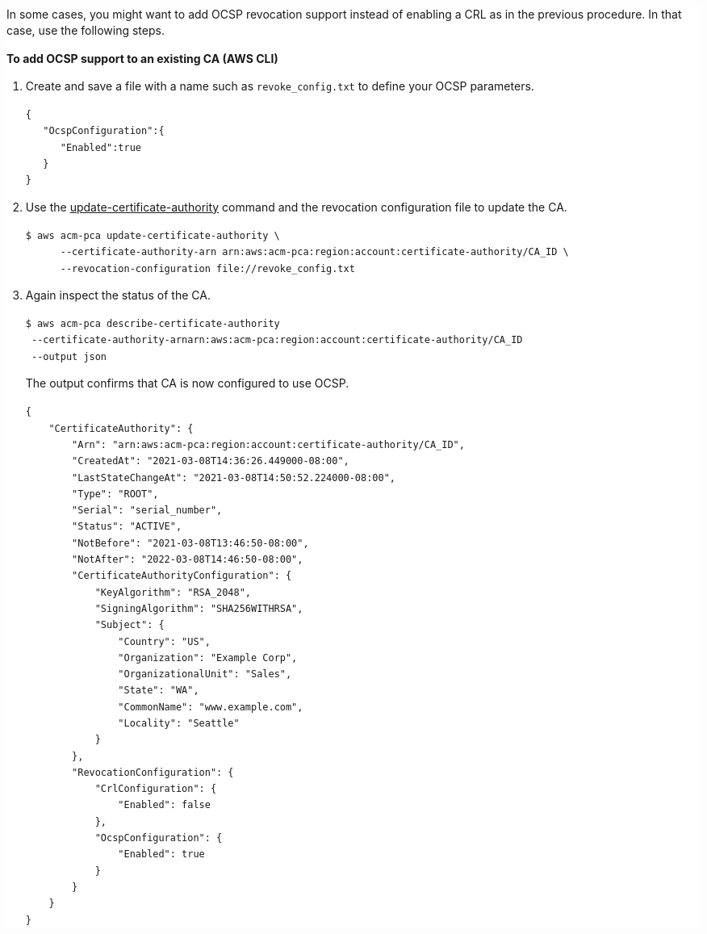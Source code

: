    In some cases, you might want to add OCSP revocation support instead of enabling a CRL as in the previous procedure\. In that case, use the following steps\. 

**To add OCSP support to an existing CA \(AWS CLI\)**

1. Create and save a file with a name such as `revoke_config.txt` to define your OCSP parameters\.

   ```
   {
      "OcspConfiguration":{
         "Enabled":true
      }
   }
   ```

1. Use the [update\-certificate\-authority](https://docs.aws.amazon.com/cli/latest/reference/acm-pca/update-certificate-authority.html) command and the revocation configuration file to update the CA\. 

   ```
   $ aws acm-pca update-certificate-authority \
         --certificate-authority-arn arn:aws:acm-pca:region:account:certificate-authority/CA_ID \
         --revocation-configuration file://revoke_config.txt
   ```

1. Again inspect the status of the CA\.

   ```
   $ aws acm-pca describe-certificate-authority 
   	--certificate-authority-arnarn:aws:acm-pca:region:account:certificate-authority/CA_ID
   	--output json
   ```

   The output confirms that CA is now configured to use OCSP\.

   ```
   {
       "CertificateAuthority": {
           "Arn": "arn:aws:acm-pca:region:account:certificate-authority/CA_ID",
           "CreatedAt": "2021-03-08T14:36:26.449000-08:00",
           "LastStateChangeAt": "2021-03-08T14:50:52.224000-08:00",
           "Type": "ROOT",
           "Serial": "serial_number",
           "Status": "ACTIVE",
           "NotBefore": "2021-03-08T13:46:50-08:00",
           "NotAfter": "2022-03-08T14:46:50-08:00",
           "CertificateAuthorityConfiguration": {
               "KeyAlgorithm": "RSA_2048",
               "SigningAlgorithm": "SHA256WITHRSA",
               "Subject": {
                   "Country": "US",
                   "Organization": "Example Corp",
                   "OrganizationalUnit": "Sales",
                   "State": "WA",
                   "CommonName": "www.example.com",
                   "Locality": "Seattle"
               }
           },
           "RevocationConfiguration": {
               "CrlConfiguration": {
                   "Enabled": false
               },
               "OcspConfiguration": {
                   "Enabled": true
               }
           }
       }
   }
   ```

